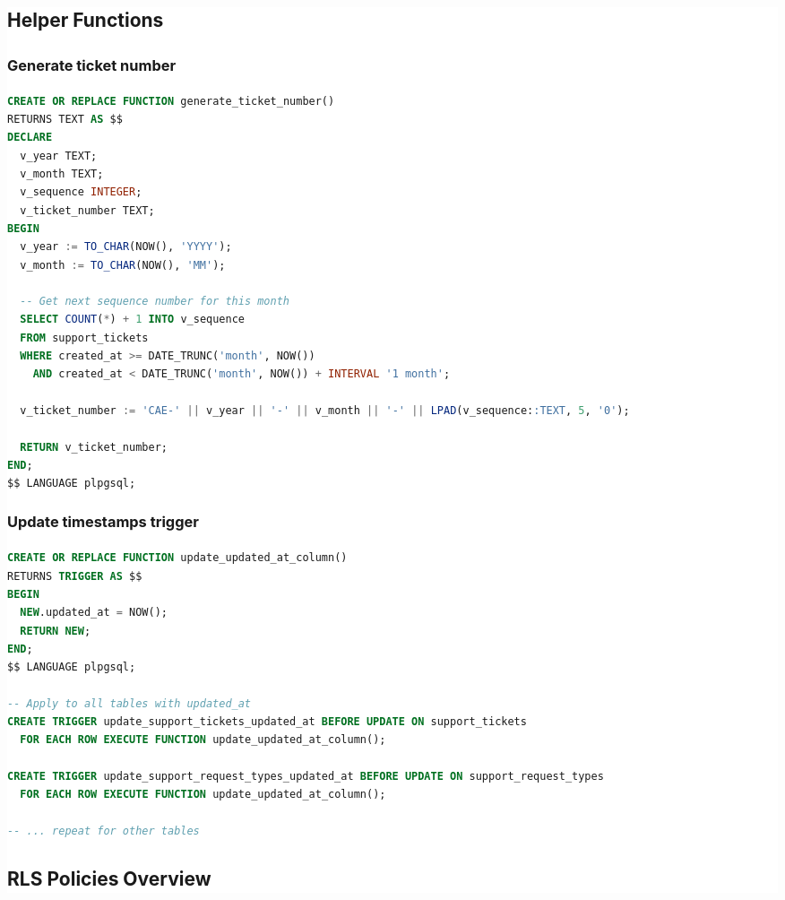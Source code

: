 ## Helper Functions

### Generate ticket number
```sql
CREATE OR REPLACE FUNCTION generate_ticket_number()
RETURNS TEXT AS $$
DECLARE
  v_year TEXT;
  v_month TEXT;
  v_sequence INTEGER;
  v_ticket_number TEXT;
BEGIN
  v_year := TO_CHAR(NOW(), 'YYYY');
  v_month := TO_CHAR(NOW(), 'MM');
  
  -- Get next sequence number for this month
  SELECT COUNT(*) + 1 INTO v_sequence
  FROM support_tickets
  WHERE created_at >= DATE_TRUNC('month', NOW())
    AND created_at < DATE_TRUNC('month', NOW()) + INTERVAL '1 month';
  
  v_ticket_number := 'CAE-' || v_year || '-' || v_month || '-' || LPAD(v_sequence::TEXT, 5, '0');
  
  RETURN v_ticket_number;
END;
$$ LANGUAGE plpgsql;
```

### Update timestamps trigger
```sql
CREATE OR REPLACE FUNCTION update_updated_at_column()
RETURNS TRIGGER AS $$
BEGIN
  NEW.updated_at = NOW();
  RETURN NEW;
END;
$$ LANGUAGE plpgsql;

-- Apply to all tables with updated_at
CREATE TRIGGER update_support_tickets_updated_at BEFORE UPDATE ON support_tickets
  FOR EACH ROW EXECUTE FUNCTION update_updated_at_column();
  
CREATE TRIGGER update_support_request_types_updated_at BEFORE UPDATE ON support_request_types
  FOR EACH ROW EXECUTE FUNCTION update_updated_at_column();
  
-- ... repeat for other tables
```

## RLS Policies Overview
